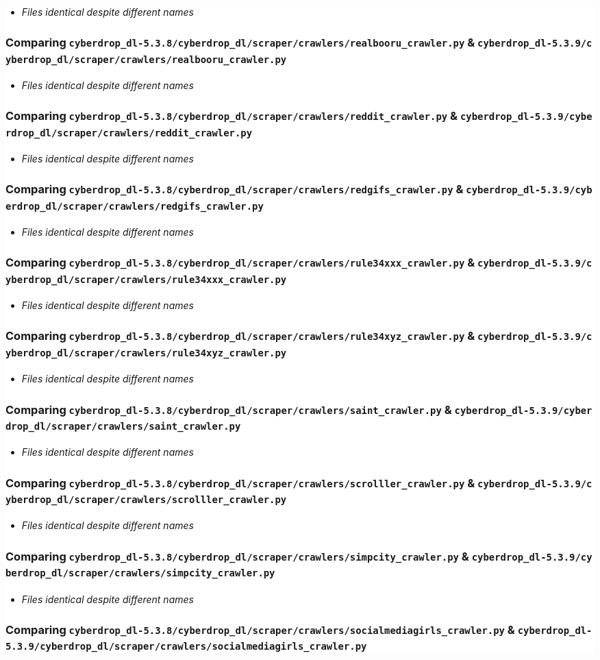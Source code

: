  * *Files identical despite different names*

### Comparing `cyberdrop_dl-5.3.8/cyberdrop_dl/scraper/crawlers/realbooru_crawler.py` & `cyberdrop_dl-5.3.9/cyberdrop_dl/scraper/crawlers/realbooru_crawler.py`

 * *Files identical despite different names*

### Comparing `cyberdrop_dl-5.3.8/cyberdrop_dl/scraper/crawlers/reddit_crawler.py` & `cyberdrop_dl-5.3.9/cyberdrop_dl/scraper/crawlers/reddit_crawler.py`

 * *Files identical despite different names*

### Comparing `cyberdrop_dl-5.3.8/cyberdrop_dl/scraper/crawlers/redgifs_crawler.py` & `cyberdrop_dl-5.3.9/cyberdrop_dl/scraper/crawlers/redgifs_crawler.py`

 * *Files identical despite different names*

### Comparing `cyberdrop_dl-5.3.8/cyberdrop_dl/scraper/crawlers/rule34xxx_crawler.py` & `cyberdrop_dl-5.3.9/cyberdrop_dl/scraper/crawlers/rule34xxx_crawler.py`

 * *Files identical despite different names*

### Comparing `cyberdrop_dl-5.3.8/cyberdrop_dl/scraper/crawlers/rule34xyz_crawler.py` & `cyberdrop_dl-5.3.9/cyberdrop_dl/scraper/crawlers/rule34xyz_crawler.py`

 * *Files identical despite different names*

### Comparing `cyberdrop_dl-5.3.8/cyberdrop_dl/scraper/crawlers/saint_crawler.py` & `cyberdrop_dl-5.3.9/cyberdrop_dl/scraper/crawlers/saint_crawler.py`

 * *Files identical despite different names*

### Comparing `cyberdrop_dl-5.3.8/cyberdrop_dl/scraper/crawlers/scrolller_crawler.py` & `cyberdrop_dl-5.3.9/cyberdrop_dl/scraper/crawlers/scrolller_crawler.py`

 * *Files identical despite different names*

### Comparing `cyberdrop_dl-5.3.8/cyberdrop_dl/scraper/crawlers/simpcity_crawler.py` & `cyberdrop_dl-5.3.9/cyberdrop_dl/scraper/crawlers/simpcity_crawler.py`

 * *Files identical despite different names*

### Comparing `cyberdrop_dl-5.3.8/cyberdrop_dl/scraper/crawlers/socialmediagirls_crawler.py` & `cyberdrop_dl-5.3.9/cyberdrop_dl/scraper/crawlers/socialmediagirls_crawler.py`
